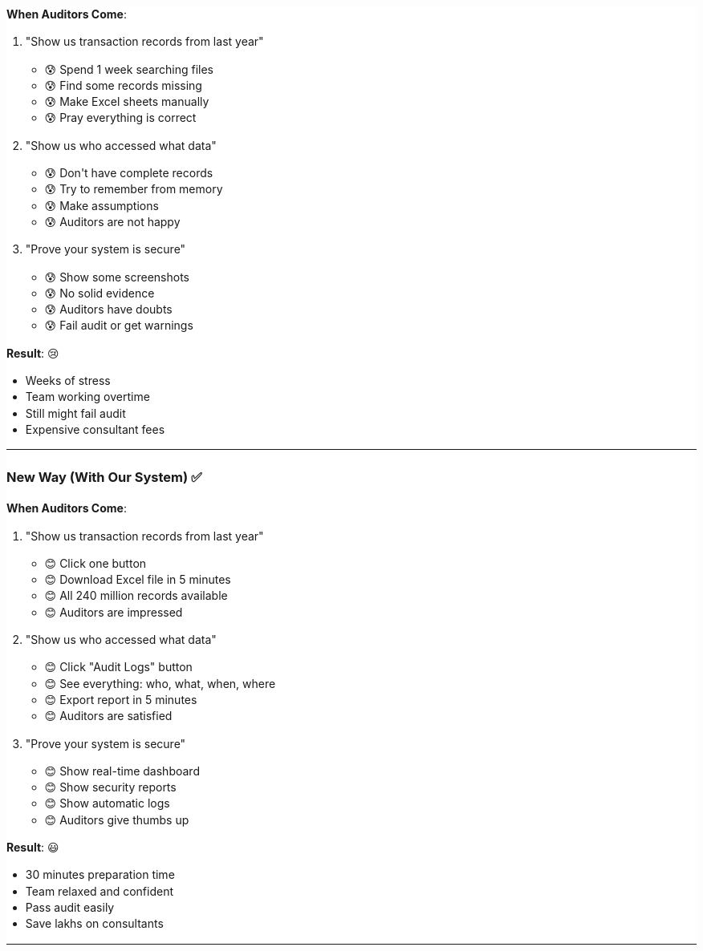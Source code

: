 **When Auditors Come**:
1. "Show us transaction records from last year"
   - 😰 Spend 1 week searching files
   - 😰 Find some records missing
   - 😰 Make Excel sheets manually
   - 😰 Pray everything is correct

2. "Show us who accessed what data"
   - 😰 Don't have complete records
   - 😰 Try to remember from memory
   - 😰 Make assumptions
   - 😰 Auditors are not happy

3. "Prove your system is secure"
   - 😰 Show some screenshots
   - 😰 No solid evidence
   - 😰 Auditors have doubts
   - 😰 Fail audit or get warnings

**Result**: 😢
- Weeks of stress
- Team working overtime
- Still might fail audit
- Expensive consultant fees

---

### New Way (With Our System) ✅

**When Auditors Come**:
1. "Show us transaction records from last year"
   - 😊 Click one button
   - 😊 Download Excel file in 5 minutes
   - 😊 All 240 million records available
   - 😊 Auditors are impressed

2. "Show us who accessed what data"
   - 😊 Click "Audit Logs" button
   - 😊 See everything: who, what, when, where
   - 😊 Export report in 5 minutes
   - 😊 Auditors are satisfied

3. "Prove your system is secure"
   - 😊 Show real-time dashboard
   - 😊 Show security reports
   - 😊 Show automatic logs
   - 😊 Auditors give thumbs up

**Result**: 😃
- 30 minutes preparation time
- Team relaxed and confident
- Pass audit easily
- Save lakhs on consultants

---
